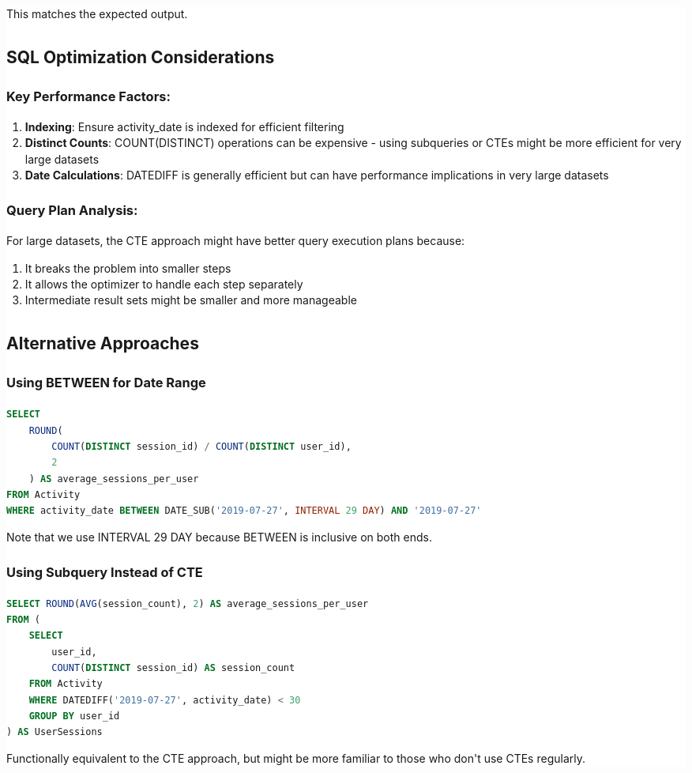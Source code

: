 This matches the expected output.

## SQL Optimization Considerations

### Key Performance Factors:

1. **Indexing**: Ensure activity_date is indexed for efficient filtering
2. **Distinct Counts**: COUNT(DISTINCT) operations can be expensive - using subqueries or CTEs might be more efficient for very large datasets
3. **Date Calculations**: DATEDIFF is generally efficient but can have performance implications in very large datasets

### Query Plan Analysis:

For large datasets, the CTE approach might have better query execution plans because:

1. It breaks the problem into smaller steps
2. It allows the optimizer to handle each step separately
3. Intermediate result sets might be smaller and more manageable

## Alternative Approaches

### Using BETWEEN for Date Range

```SQL
SELECT
    ROUND(
        COUNT(DISTINCT session_id) / COUNT(DISTINCT user_id),
        2
    ) AS average_sessions_per_user
FROM Activity
WHERE activity_date BETWEEN DATE_SUB('2019-07-27', INTERVAL 29 DAY) AND '2019-07-27'
```

Note that we use INTERVAL 29 DAY because BETWEEN is inclusive on both ends.

### Using Subquery Instead of CTE

```SQL
SELECT ROUND(AVG(session_count), 2) AS average_sessions_per_user
FROM (
    SELECT
        user_id,
        COUNT(DISTINCT session_id) AS session_count
    FROM Activity
    WHERE DATEDIFF('2019-07-27', activity_date) < 30
    GROUP BY user_id
) AS UserSessions
```

Functionally equivalent to the CTE approach, but might be more familiar to those who don't use CTEs regularly.
